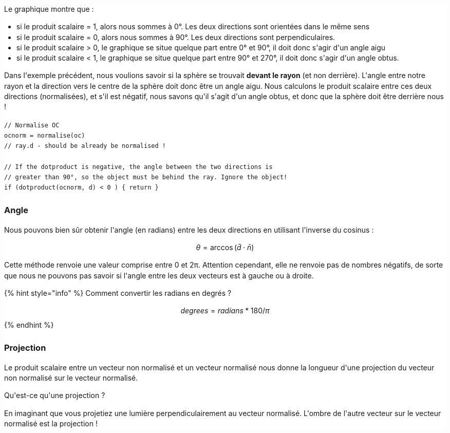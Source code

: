 Le graphique montre que :

* si le produit scalaire = 1, alors nous sommes à 0°. Les deux directions sont orientées dans le même sens
* si le produit scalaire = 0, alors nous sommes à 90°. Les deux directions sont perpendiculaires.
* si le produit scalaire > 0, le graphique se situe quelque part entre 0° et 90°, il doit donc s'agir d'un angle aigu
* si le produit scalaire < 1, le graphique se situe quelque part entre 90° et 270°, il doit donc s'agir d'un angle obtus.

Dans l'exemple précédent, nous voulions savoir si la sphère se trouvait **devant le rayon** (et non derrière). L'angle entre notre rayon et la direction vers le centre de la sphère doit donc être un angle aigu. Nous calculons le produit scalaire entre ces deux directions (normalisées), et s'il est négatif, nous savons qu'il s'agit d'un angle obtus, et donc que la sphère doit être derrière nous !

```
// Normalise OC
ocnorm = normalise(oc)
// ray.d - should be already be normalised !

// If the dotproduct is negative, the angle between the two directions is
// greater than 90°, so the object must be behind the ray. Ignore the object!
if (dotproduct(ocnorm, d) < 0 ) { return }
```

### Angle

Nous pouvons bien sûr obtenir l'angle (en radians) entre les deux directions en utilisant l'inverse du cosinus :

$$
\theta = \arccos({\bar{d}\cdot\bar{n}})
$$

Cette méthode renvoie une valeur comprise entre 0 et 2π. Attention cependant, elle ne renvoie pas de nombres négatifs, de sorte que nous ne pouvons pas savoir si l'angle entre les deux vecteurs est à gauche ou à droite.

{% hint style="info" %}
Comment convertir les radians en degrés ?&#x20;



$$
degrees = radians * 180/\pi
$$
{% endhint %}

### Projection

Le produit scalaire entre un vecteur non normalisé et un vecteur normalisé nous donne la longueur d'une projection du vecteur non normalisé sur le vecteur normalisé.

Qu'est-ce qu'une projection ?

En imaginant que vous projetiez une lumière perpendiculairement au vecteur normalisé. L'ombre de l'autre vecteur sur le vecteur normalisé est la projection !
